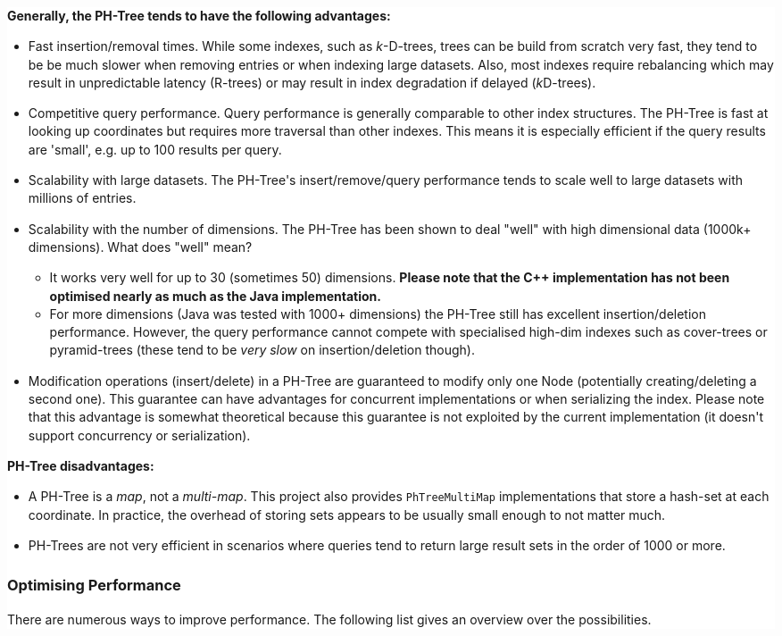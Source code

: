 **Generally, the PH-Tree tends to have the following advantages:**

* Fast insertion/removal times. While some indexes, such as *k*-D-trees, trees can be build from scratch very fast, 
they tend to be be much slower when removing entries or when indexing large datasets. Also, most indexes require
rebalancing which may result in unpredictable latency (R-trees) or may result in index degradation if delayed 
(*k*D-trees). 

* Competitive query performance. Query performance is generally comparable to other index structures. The PH-Tree
is fast at looking up coordinates but requires more traversal than other indexes. This means it is especially 
efficient if the query results are 'small', e.g. up to 100 results per query.

* Scalability with large datasets. The PH-Tree's insert/remove/query performance tends to scale well to large
datasets with millions of entries.

* Scalability with the number of dimensions. The PH-Tree has been shown to deal "well" with high dimensional data (1000k+ 
dimensions). What does "well" mean?
  * It works very well for up to 30 (sometimes 50) dimensions. **Please note that the C++ implementation has not been 
    optimised nearly as much as the Java implementation.**  
  * For more dimensions (Java was tested with 1000+ dimensions) the PH-Tree still has excellent
    insertion/deletion performance. However, the query performance cannot compete with specialised
    high-dim indexes such as cover-trees or pyramid-trees (these tend to be *very slow* on insertion/deletion though).
  
* Modification operations (insert/delete) in a PH-Tree are guaranteed to modify only one Node (potentially 
creating/deleting a second one). This guarantee can have advantages for concurrent implementations or when 
serializing the index. Please note that this advantage is somewhat theoretical because this guarantee is not exploited 
by the current implementation (it doesn't support concurrency or serialization).   


**PH-Tree disadvantages:**

* A PH-Tree is a *map*, not a *multi-map*. This project also provides `PhTreeMultiMap` implementations that store a
hash-set at each coordinate.
In practice, the overhead of storing sets appears to be usually small enough to not matter much.

* PH-Trees are not very efficient in scenarios where queries tend to return large result sets in the order of 1000 or more.   


<a name="optimising-performance" />

### Optimising Performance

There are numerous ways to improve performance. The following list gives an overview over the possibilities.

